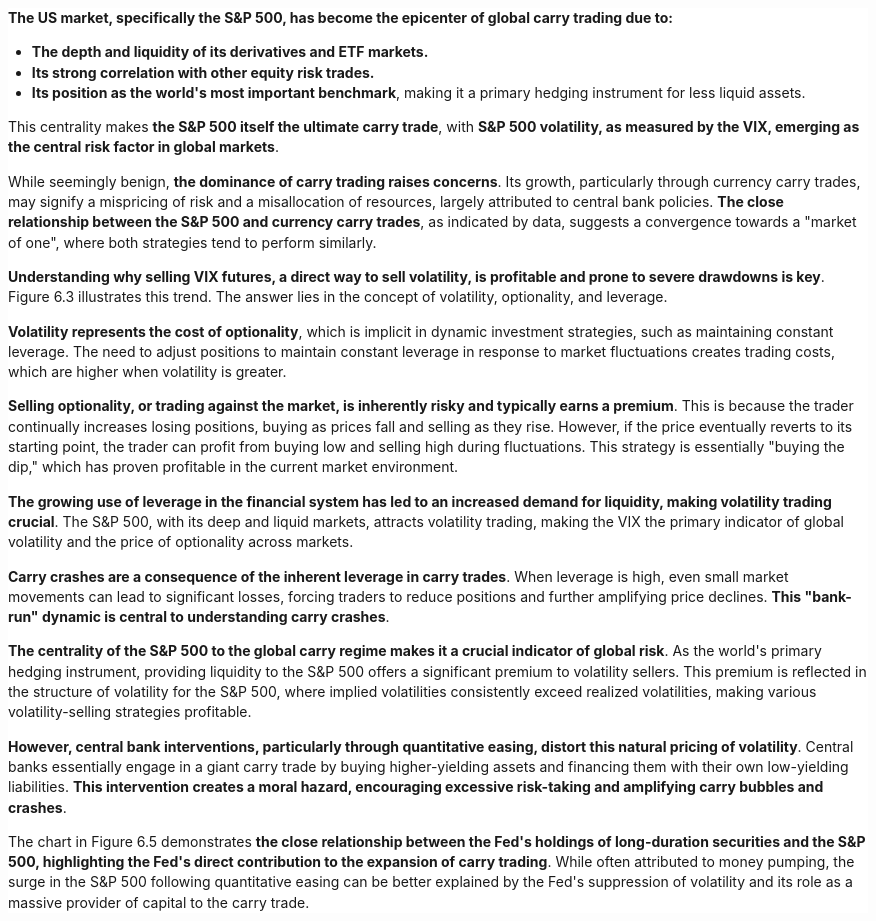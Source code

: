 **The US market, specifically the S&P 500, has become the epicenter of global carry trading due to:**

*   **The depth and liquidity of its derivatives and ETF markets.**
*   **Its strong correlation with other equity risk trades.**
*   **Its position as the world's most important benchmark**, making it a primary hedging instrument for less liquid assets.

This centrality makes **the S&P 500 itself the ultimate carry trade**, with **S&P 500 volatility, as measured by the VIX, emerging as the central risk factor in global markets**.

While seemingly benign, **the dominance of carry trading raises concerns**. Its growth, particularly through currency carry trades, may signify a mispricing of risk and a misallocation of resources, largely attributed to central bank policies.  **The close relationship between the S&P 500 and currency carry trades**, as indicated by data, suggests a convergence towards a "market of one", where both strategies tend to perform similarly.

**Understanding why selling VIX futures, a direct way to sell volatility, is profitable and prone to severe drawdowns is key**. Figure 6.3 illustrates this trend. The answer lies in the concept of volatility, optionality, and leverage.

**Volatility represents the cost of optionality**, which is implicit in dynamic investment strategies, such as maintaining constant leverage. The need to adjust positions to maintain constant leverage in response to market fluctuations creates trading costs, which are higher when volatility is greater.

**Selling optionality, or trading against the market, is inherently risky and typically earns a premium**. This is because the trader continually increases losing positions, buying as prices fall and selling as they rise. However, if the price eventually reverts to its starting point, the trader can profit from buying low and selling high during fluctuations. This strategy is essentially "buying the dip," which has proven profitable in the current market environment. 

**The growing use of leverage in the financial system has led to an increased demand for liquidity, making volatility trading crucial**. The S&P 500, with its deep and liquid markets, attracts volatility trading, making the VIX the primary indicator of global volatility and the price of optionality across markets.

**Carry crashes are a consequence of the inherent leverage in carry trades**. When leverage is high, even small market movements can lead to significant losses, forcing traders to reduce positions and further amplifying price declines.  **This "bank-run" dynamic is central to understanding carry crashes**.

**The centrality of the S&P 500 to the global carry regime makes it a crucial indicator of global risk**. As the world's primary hedging instrument, providing liquidity to the S&P 500 offers a significant premium to volatility sellers. This premium is reflected in the structure of volatility for the S&P 500, where implied volatilities consistently exceed realized volatilities, making various volatility-selling strategies profitable.

**However, central bank interventions, particularly through quantitative easing, distort this natural pricing of volatility**. Central banks essentially engage in a giant carry trade by buying higher-yielding assets and financing them with their own low-yielding liabilities. **This intervention creates a moral hazard, encouraging excessive risk-taking and amplifying carry bubbles and crashes**.

The chart in Figure 6.5 demonstrates **the close relationship between the Fed's holdings of long-duration securities and the S&P 500, highlighting the Fed's direct contribution to the expansion of carry trading**.  While often attributed to money pumping, the surge in the S&P 500 following quantitative easing can be better explained by the Fed's suppression of volatility and its role as a massive provider of capital to the carry trade.
